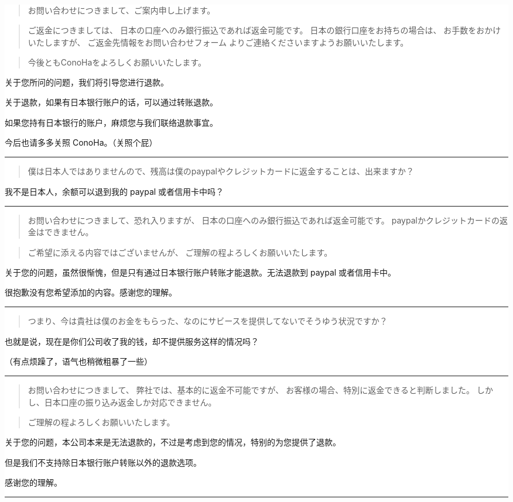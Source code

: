 > お問い合わせにつきまして、ご案内申し上げます。

> ご返金につきましては、
> 日本の口座へのみ銀行振込であれば返金可能です。
> 日本の銀行口座をお持ちの場合は、 お手数をおかけいたしますが、
> ご返金先情報をお問い合わせフォーム
> よりご連絡くださいますようお願いいたします。

> 今後ともConoHaをよろしくお願いいたします。

关于您所问的问题，我们将引导您进行退款。

关于退款，如果有日本银行账户的话，可以通过转账退款。

如果您持有日本银行的账户，麻烦您与我们联络退款事宜。

今后也请多多关照 ConoHa。（关照个屁）

-------- 

> 僕は日本人ではありませんので、残高は僕のpaypalやクレジットカードに返金することは、出来ますか？

我不是日本人，余额可以退到我的 paypal 或者信用卡中吗？

-------- 

> お問い合わせにつきまして、恐れ入りますが、
> 日本の口座へのみ銀行振込であれば返金可能です。
> paypalかクレジットカードの返金はできません。

> ご希望に添える内容ではございませんが、
> ご理解の程よろしくお願いいたします。

关于您的问题，虽然很惭愧，但是只有通过日本银行账户转账才能退款。无法退款到 paypal 或者信用卡中。

很抱歉没有您希望添加的内容。感谢您的理解。

-------- 

> つまり、今は貴社は僕のお金をもらった、なのにサビースを提供してないでそうゆう状況ですか？

也就是说，现在是你们公司收了我的钱，却不提供服务这样的情况吗？

（有点烦躁了，语气也稍微粗暴了一些）

-------- 

> お問い合わせにつきまして、
弊社では、基本的に返金不可能ですが、
お客様の場合、特別に返金できると判断しました。
しかし、日本口座の振り込み返金しか対応できません。

> ご理解の程よろしくお願いいたします。

关于您的问题，本公司本来是无法退款的，不过是考虑到您的情况，特别的为您提供了退款。

但是我们不支持除日本银行账户转账以外的退款选项。

感谢您的理解。

--------
